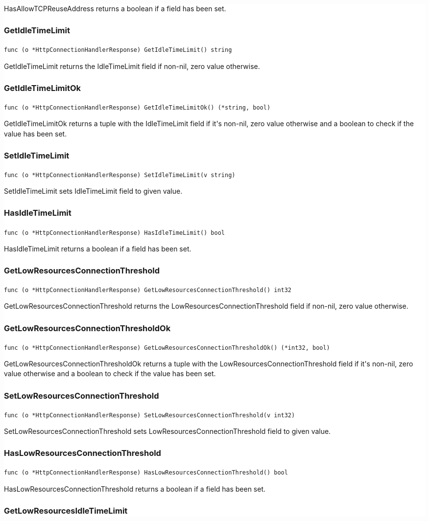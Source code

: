 HasAllowTCPReuseAddress returns a boolean if a field has been set.

### GetIdleTimeLimit

`func (o *HttpConnectionHandlerResponse) GetIdleTimeLimit() string`

GetIdleTimeLimit returns the IdleTimeLimit field if non-nil, zero value otherwise.

### GetIdleTimeLimitOk

`func (o *HttpConnectionHandlerResponse) GetIdleTimeLimitOk() (*string, bool)`

GetIdleTimeLimitOk returns a tuple with the IdleTimeLimit field if it's non-nil, zero value otherwise
and a boolean to check if the value has been set.

### SetIdleTimeLimit

`func (o *HttpConnectionHandlerResponse) SetIdleTimeLimit(v string)`

SetIdleTimeLimit sets IdleTimeLimit field to given value.

### HasIdleTimeLimit

`func (o *HttpConnectionHandlerResponse) HasIdleTimeLimit() bool`

HasIdleTimeLimit returns a boolean if a field has been set.

### GetLowResourcesConnectionThreshold

`func (o *HttpConnectionHandlerResponse) GetLowResourcesConnectionThreshold() int32`

GetLowResourcesConnectionThreshold returns the LowResourcesConnectionThreshold field if non-nil, zero value otherwise.

### GetLowResourcesConnectionThresholdOk

`func (o *HttpConnectionHandlerResponse) GetLowResourcesConnectionThresholdOk() (*int32, bool)`

GetLowResourcesConnectionThresholdOk returns a tuple with the LowResourcesConnectionThreshold field if it's non-nil, zero value otherwise
and a boolean to check if the value has been set.

### SetLowResourcesConnectionThreshold

`func (o *HttpConnectionHandlerResponse) SetLowResourcesConnectionThreshold(v int32)`

SetLowResourcesConnectionThreshold sets LowResourcesConnectionThreshold field to given value.

### HasLowResourcesConnectionThreshold

`func (o *HttpConnectionHandlerResponse) HasLowResourcesConnectionThreshold() bool`

HasLowResourcesConnectionThreshold returns a boolean if a field has been set.

### GetLowResourcesIdleTimeLimit
